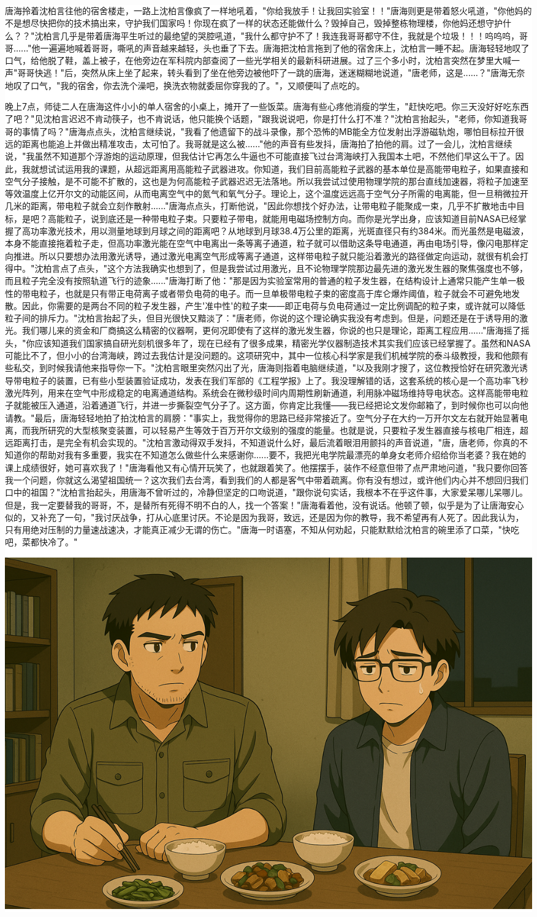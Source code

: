 唐海拎着沈柏言往他的宿舍楼走，一路上沈柏言像疯了一样地吼着，"你给我放手！让我回实验室！！"唐海则更是带着怒火吼道，"你他妈的不是想尽快把你的技术搞出来，守护我们国家吗！你现在疯了一样的状态还能做什么？毁掉自己，毁掉整栋物理楼，你他妈还想守护什么？？"沈柏言几乎是带着唐海平生听过的最绝望的哭腔吼道，"我什么都守护不了！我连我哥哥都守不住，我就是个垃圾！！！呜呜呜，哥哥......"他一遍遍地喊着哥哥，嘶吼的声音越来越轻，头也垂了下去。唐海把沈柏言拖到了他的宿舍床上，沈柏言一睡不起。唐海轻轻地叹了口气，给他脱了鞋，盖上被子，在他旁边在军科院内部查阅了一些光学相关的最新科研进展。过了三个多小时，沈柏言突然在梦里大喊一声"哥哥快逃！"后，突然从床上坐了起来，转头看到了坐在他旁边被他吓了一跳的唐海，迷迷糊糊地说道，"唐老师，这是......？"唐海无奈地叹了口气，"我的宿舍，你去洗个澡吧，换洗衣物就委屈你穿我的了。"，又顺便叫了点吃的。

晚上7点，师徒二人在唐海这件小小的单人宿舍的小桌上，摊开了一些饭菜。唐海有些心疼他消瘦的学生，"赶快吃吧。你三天没好好吃东西了吧？"见沈柏言迟迟不肯动筷子，也不肯说话，他只能换个话题，"跟我说说吧，你是打什么打不准？"沈柏言抬起头，"老师，你知道我哥哥的事情了吗？"唐海点点头，沈柏言继续说，"我看了他遗留下的战斗录像，那个恐怖的MB能全方位发射出浮游磁轨炮，哪怕目标拉开很远的距离也能追上并做出精准攻击，太可怕了。我哥就是这么被......"他的声音有些发抖，唐海拍了拍他的肩。过了一会儿，沈柏言继续说，"我虽然不知道那个浮游炮的运动原理，但我估计它再怎么牛逼也不可能直接飞过台湾海峡打入我国本土吧，不然他们早这么干了。因此，我就想试试运用我的课题，从超远距离用高能粒子武器进攻。你知道，我们目前高能粒子武器的基本单位是高能带电粒子，如果直接和空气分子接触，是不可能不扩散的，这也是为何高能粒子武器迟迟无法落地。所以我尝试过使用物理学院的那台直线加速器，将粒子加速至等效温度上亿开尔文的动能区间，从而电离空气中的氮气和氧气分子。理论上，这个温度远远高于空气分子所需的电离能，但一旦稍微拉开几米的距离，带电粒子就会立刻作散射......"唐海点点头，打断他说，"因此你想找个好办法，让带电粒子能聚成一束，几乎不扩散地击中目标，是吧？高能粒子，说到底还是一种带电粒子束。只要粒子带电，就能用电磁场控制方向。而你是光学出身，应该知道目前NASA已经掌握了高功率激光技术，用以测量地球到月球之间的距离吧？从地球到月球38.4万公里的距离，光斑直径只有约384米。而光虽然是电磁波，本身不能直接拖着粒子走，但高功率激光能在空气中电离出一条等离子通道，粒子就可以借助这条导电通道，再由电场引导，像闪电那样定向推进。所以只要想办法用激光诱导，通过激光电离空气形成等离子通道，这样带电粒子就只能沿着激光的路径做定向运动，就很有机会打得中。"沈柏言点了点头，"这个方法我确实也想到了，但是我尝试过用激光，且不论物理学院那边最先进的激光发生器的聚焦强度也不够，而且粒子完全没有按照轨道飞行的迹象......"唐海打断了他："那是因为实验室常用的普通的粒子发生器，在结构设计上通常只能产生单一极性的带电粒子，也就是只有带正电荷离子或者带负电荷的电子。而一旦单极带电粒子束的密度高于库仑爆炸阈值，粒子就会不可避免地发散。因此，你需要的是两台不同的粒子发生器，产生'准中性'的粒子束——即正电荷与负电荷通过一定比例调配的粒子束，或许就可以降低粒子间的排斥力。"沈柏言抬起了头，但目光很快又黯淡了："唐老师，你说的这个理论确实我没有考虑到。但是，问题还是在于诱导用的激光。我们哪儿来的资金和厂商搞这么精密的仪器啊，更何况即使有了这样的激光发生器，你说的也只是理论，距离工程应用......"唐海摇了摇头，"你应该知道我们国家搞自研光刻机很多年了，现在已经有了很多成果，精密光学仪器制造技术其实我们应该已经掌握了。虽然和NASA可能比不了，但小小的台湾海峡，跨过去我估计是没问题的。这项研究中，其中一位核心科学家是我们机械学院的泰斗级教授，我和他颇有些私交，到时候我请他来指导你一下。"沈柏言眼里突然闪出了光，唐海则指着电脑继续道，"以及我刚才搜了，这位教授恰好在研究激光诱导带电粒子的装置，已有些小型装置验证成功，发表在我们军部的《工程学报》上了。我没理解错的话，这套系统的核心是一个高功率飞秒激光阵列，用来在空气中形成稳定的电离通道结构。系统会在微秒级时间内周期性刷新通道，利用脉冲磁场维持导电状态。这样高能带电粒子就能被压入通道，沿着通道飞行，并进一步撕裂空气分子了。这方面，你肯定比我懂——我已经把论文发你邮箱了，到时候你也可以向他请教。"最后，唐海轻轻地拍了拍沈柏言的肩膀："事实上，我觉得你的思路已经非常接近了。空气分子在大约一万开尔文左右就开始显著电离，而我所研究的大型核聚变装置，可以轻易产生等效于百万开尔文级别的强度的能量。也就是说，只要粒子发生器直接与核电厂相连，超远距离打击，是完全有机会实现的。"沈柏言激动得双手发抖，不知道说什么好，最后流着眼泪用颤抖的声音说道，"唐，唐老师，你真的不知道你的帮助对我有多重要，我实在不知道怎么做些什么来感谢你......要不，我把光电学院最漂亮的单身女老师介绍给你当老婆？我在她的课上成绩很好，她可喜欢我了！"唐海看他又有心情开玩笑了，也就跟着笑了。他摆摆手，装作不经意但带了点严肃地问道，"我只要你回答我一个问题，你就这么渴望祖国统一？这次我们去台湾，看到我们的人都是客气中带着疏离。你有没有想过，或许他们内心并不想回归我们口中的祖国？"沈柏言抬起头，用唐海不曾听过的，冷静但坚定的口吻说道，"跟你说句实话，我根本不在乎这件事，大家爱呆哪儿呆哪儿。但是，我一定要替我的哥哥，不，是替所有死得不明不白的人，找一个答案！"唐海看着他，没有说话。他顿了顿，似乎是为了让唐海安心似的，又补充了一句，"我讨厌战争，打从心底里讨厌。不论是因为我哥，致远，还是因为你的教导，我不希望再有人死了。因此我认为，只有用绝对压制的力量速战速决，才能真正减少无谓的伤亡。"唐海一时语塞，不知从何劝起，只能默默给沈柏言的碗里添了口菜，"快吃吧，菜都快冷了。"

<img src="./illustrations/34.png" />
